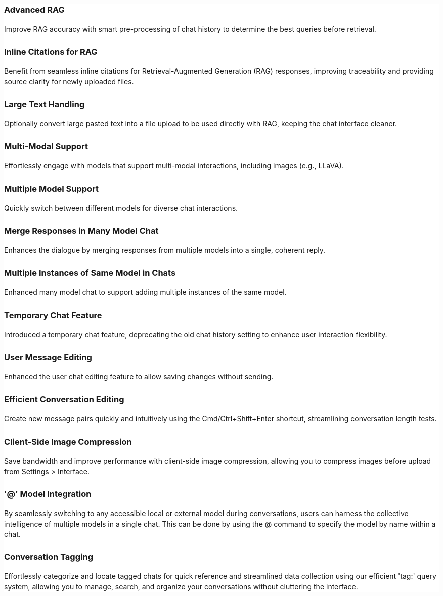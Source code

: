 ### Advanced RAG
Improve RAG accuracy with smart pre-processing of chat history to determine the best queries before retrieval.

### Inline Citations for RAG
Benefit from seamless inline citations for Retrieval-Augmented Generation (RAG) responses, improving traceability and providing source clarity for newly uploaded files.

### Large Text Handling
Optionally convert large pasted text into a file upload to be used directly with RAG, keeping the chat interface cleaner.

### Multi-Modal Support
Effortlessly engage with models that support multi-modal interactions, including images (e.g., LLaVA).

### Multiple Model Support
Quickly switch between different models for diverse chat interactions.

### Merge Responses in Many Model Chat
Enhances the dialogue by merging responses from multiple models into a single, coherent reply.

### Multiple Instances of Same Model in Chats
Enhanced many model chat to support adding multiple instances of the same model.

### Temporary Chat Feature
Introduced a temporary chat feature, deprecating the old chat history setting to enhance user interaction flexibility.

### User Message Editing
Enhanced the user chat editing feature to allow saving changes without sending.

### Efficient Conversation Editing
Create new message pairs quickly and intuitively using the Cmd/Ctrl+Shift+Enter shortcut, streamlining conversation length tests.

### Client-Side Image Compression
Save bandwidth and improve performance with client-side image compression, allowing you to compress images before upload from Settings > Interface.

### '@' Model Integration
By seamlessly switching to any accessible local or external model during conversations, users can harness the collective intelligence of multiple models in a single chat. This can be done by using the @ command to specify the model by name within a chat.

### Conversation Tagging
Effortlessly categorize and locate tagged chats for quick reference and streamlined data collection using our efficient 'tag:' query system, allowing you to manage, search, and organize your conversations without cluttering the interface.
